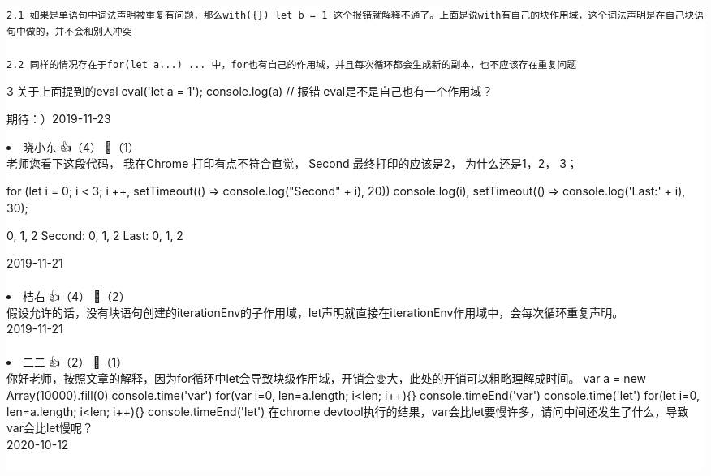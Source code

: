 	2.1 如果是单语句中词法声明被重复有问题，那么with({}) let b = 1 这个报错就解释不通了。上面是说with有自己的块作用域，这个词法声明是在自己块语句中做的，并不会和别人冲突 

	2.2 同样的情况存在于for(let a...) ... 中，for也有自己的作用域，并且每次循环都会生成新的副本，也不应该存在重复问题

3 关于上面提到的eval
	eval(&#39;let a = 1&#39;); console.log(a) &#47;&#47; 报错
	eval是不是自己也有一个作用域？

期待：）</div>2019-11-23</li><br/><li><span>晓小东</span> 👍（4） 💬（1）<div>
老师您看下这段代码， 我在Chrome 打印有点不符合直觉， Second 最终打印的应该是2， 为什么还是1，2， 3；

for (let i = 0; i &lt; 3; i ++, setTimeout(() =&gt; console.log(&quot;Second&quot; + i), 20))
    console.log(i), setTimeout(() =&gt; console.log(&#39;Last:&#39; + i), 30);

0, 1, 2 
Second: 0, 1,  2
Last: 0, 1, 2</div>2019-11-21</li><br/><li><span>桔右</span> 👍（4） 💬（2）<div>假设允许的话，没有块语句创建的iterationEnv的子作用域，let声明就直接在iterationEnv作用域中，会每次循环重复声明。</div>2019-11-21</li><br/><li><span>二二</span> 👍（2） 💬（1）<div>你好老师，按照文章的解释，因为for循环中let会导致块级作用域，开销会变大，此处的开销可以粗略理解成时间。
var a = new Array(10000).fill(0)
console.time(&#39;var&#39;)
for(var i=0, len=a.length; i&lt;len; i++){}
console.timeEnd(&#39;var&#39;)
console.time(&#39;let&#39;)
for(let i=0, len=a.length; i&lt;len; i++){}
console.timeEnd(&#39;let&#39;)
在chrome devtool执行的结果，var会比let要慢许多，请问中间还发生了什么，导致var会比let慢呢？</div>2020-10-12</li><br/>
</ul>